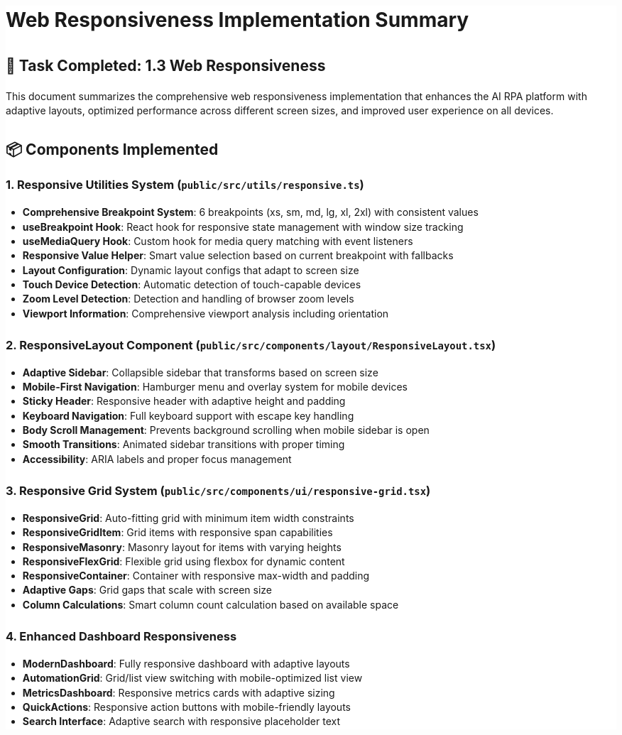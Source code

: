 # Web Responsiveness Implementation Summary

## 🎯 Task Completed: 1.3 Web Responsiveness

This document summarizes the comprehensive web responsiveness implementation that enhances the AI RPA platform with adaptive layouts, optimized performance across different screen sizes, and improved user experience on all devices.

## 📦 Components Implemented

### 1. Responsive Utilities System (`public/src/utils/responsive.ts`)
- **Comprehensive Breakpoint System**: 6 breakpoints (xs, sm, md, lg, xl, 2xl) with consistent values
- **useBreakpoint Hook**: React hook for responsive state management with window size tracking
- **useMediaQuery Hook**: Custom hook for media query matching with event listeners
- **Responsive Value Helper**: Smart value selection based on current breakpoint with fallbacks
- **Layout Configuration**: Dynamic layout configs that adapt to screen size
- **Touch Device Detection**: Automatic detection of touch-capable devices
- **Zoom Level Detection**: Detection and handling of browser zoom levels
- **Viewport Information**: Comprehensive viewport analysis including orientation

### 2. ResponsiveLayout Component (`public/src/components/layout/ResponsiveLayout.tsx`)
- **Adaptive Sidebar**: Collapsible sidebar that transforms based on screen size
- **Mobile-First Navigation**: Hamburger menu and overlay system for mobile devices
- **Sticky Header**: Responsive header with adaptive height and padding
- **Keyboard Navigation**: Full keyboard support with escape key handling
- **Body Scroll Management**: Prevents background scrolling when mobile sidebar is open
- **Smooth Transitions**: Animated sidebar transitions with proper timing
- **Accessibility**: ARIA labels and proper focus management

### 3. Responsive Grid System (`public/src/components/ui/responsive-grid.tsx`)
- **ResponsiveGrid**: Auto-fitting grid with minimum item width constraints
- **ResponsiveGridItem**: Grid items with responsive span capabilities
- **ResponsiveMasonry**: Masonry layout for items with varying heights
- **ResponsiveFlexGrid**: Flexible grid using flexbox for dynamic content
- **ResponsiveContainer**: Container with responsive max-width and padding
- **Adaptive Gaps**: Grid gaps that scale with screen size
- **Column Calculations**: Smart column count calculation based on available space

### 4. Enhanced Dashboard Responsiveness
- **ModernDashboard**: Fully responsive dashboard with adaptive layouts
- **AutomationGrid**: Grid/list view switching with mobile-optimized list view
- **MetricsDashboard**: Responsive metrics cards with adaptive sizing
- **QuickActions**: Responsive action buttons with mobile-friendly layouts
- **Search Interface**: Adaptive search with responsive placeholder text
